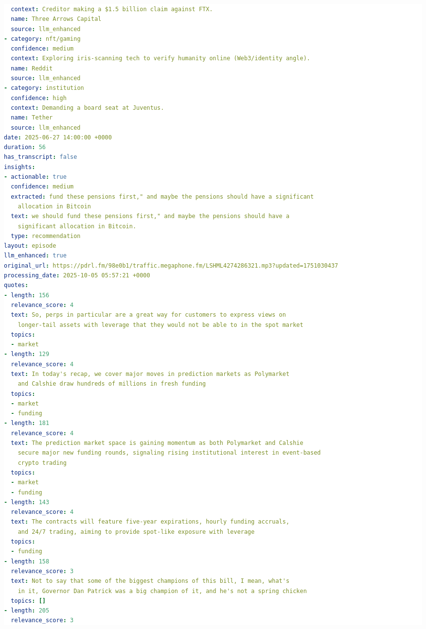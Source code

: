 ```yaml
  context: Creditor making a $1.5 billion claim against FTX.
  name: Three Arrows Capital
  source: llm_enhanced
- category: nft/gaming
  confidence: medium
  context: Exploring iris-scanning tech to verify humanity online (Web3/identity angle).
  name: Reddit
  source: llm_enhanced
- category: institution
  confidence: high
  context: Demanding a board seat at Juventus.
  name: Tether
  source: llm_enhanced
date: 2025-06-27 14:00:00 +0000
duration: 56
has_transcript: false
insights:
- actionable: true
  confidence: medium
  extracted: fund these pensions first," and maybe the pensions should have a significant
    allocation in Bitcoin
  text: we should fund these pensions first," and maybe the pensions should have a
    significant allocation in Bitcoin.
  type: recommendation
layout: episode
llm_enhanced: true
original_url: https://pdrl.fm/98e0b1/traffic.megaphone.fm/LSHML4274286321.mp3?updated=1751030437
processing_date: 2025-10-05 05:57:21 +0000
quotes:
- length: 156
  relevance_score: 4
  text: So, perps in particular are a great way for customers to express views on
    longer-tail assets with leverage that they would not be able to in the spot market
  topics:
  - market
- length: 129
  relevance_score: 4
  text: In today's recap, we cover major moves in prediction markets as Polymarket
    and Calshie draw hundreds of millions in fresh funding
  topics:
  - market
  - funding
- length: 181
  relevance_score: 4
  text: The prediction market space is gaining momentum as both Polymarket and Calshie
    secure major new funding rounds, signaling rising institutional interest in event-based
    crypto trading
  topics:
  - market
  - funding
- length: 143
  relevance_score: 4
  text: The contracts will feature five-year expirations, hourly funding accruals,
    and 24/7 trading, aiming to provide spot-like exposure with leverage
  topics:
  - funding
- length: 158
  relevance_score: 3
  text: Not to say that some of the biggest champions of this bill, I mean, what's
    in it, Governor Dan Patrick was a big champion of it, and he's not a spring chicken
  topics: []
- length: 205
  relevance_score: 3
```
